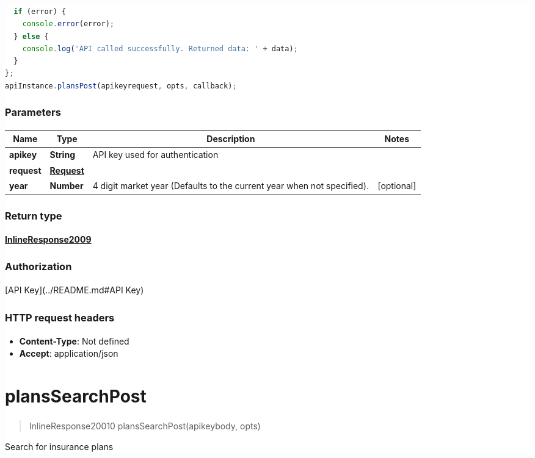 ```javascript
  if (error) {
    console.error(error);
  } else {
    console.log('API called successfully. Returned data: ' + data);
  }
};
apiInstance.plansPost(apikeyrequest, opts, callback);
```

### Parameters

Name | Type | Description  | Notes
------------- | ------------- | ------------- | -------------
 **apikey** | **String**| API key used for authentication | 
 **request** | [**Request**](Request.md)|  | 
 **year** | **Number**| 4 digit market year (Defaults to the current year when not specified). | [optional] 

### Return type

[**InlineResponse2009**](InlineResponse2009.md)

### Authorization

[API Key](../README.md#API Key)

### HTTP request headers

 - **Content-Type**: Not defined
 - **Accept**: application/json

<a name="plansSearchPost"></a>
# **plansSearchPost**
> InlineResponse20010 plansSearchPost(apikeybody, opts)

Search for insurance plans
